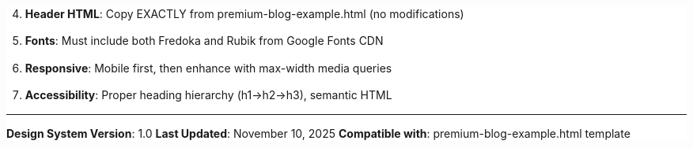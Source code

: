 4. **Header HTML**: Copy EXACTLY from premium-blog-example.html (no modifications)

5. **Fonts**: Must include both Fredoka and Rubik from Google Fonts CDN

6. **Responsive**: Mobile first, then enhance with max-width media queries

7. **Accessibility**: Proper heading hierarchy (h1→h2→h3), semantic HTML

---

**Design System Version**: 1.0
**Last Updated**: November 10, 2025
**Compatible with**: premium-blog-example.html template
